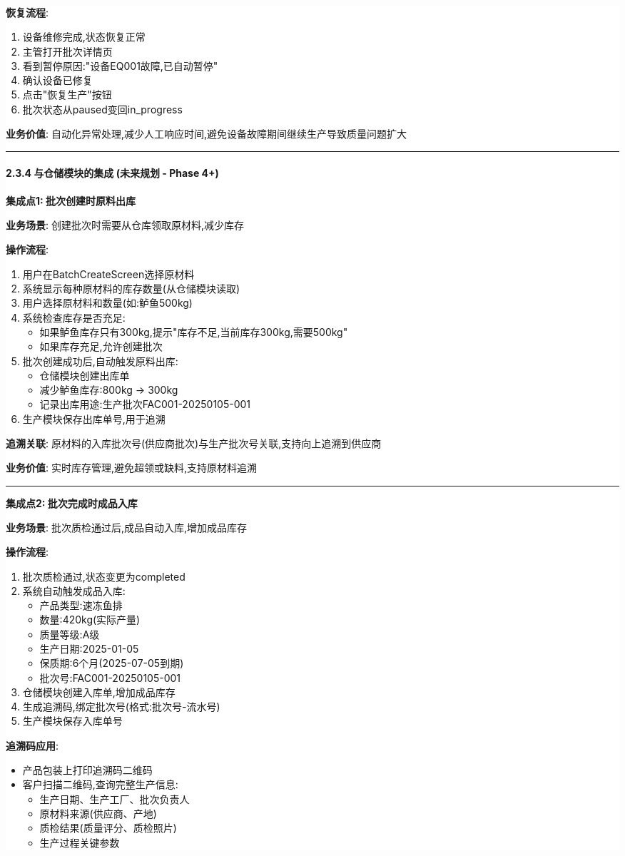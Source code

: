 **恢复流程**:
1. 设备维修完成,状态恢复正常
2. 主管打开批次详情页
3. 看到暂停原因:"设备EQ001故障,已自动暂停"
4. 确认设备已修复
5. 点击"恢复生产"按钮
6. 批次状态从paused变回in_progress

**业务价值**: 自动化异常处理,减少人工响应时间,避免设备故障期间继续生产导致质量问题扩大

---

#### 2.3.4 与仓储模块的集成 (未来规划 - Phase 4+)

**集成点1: 批次创建时原料出库**

**业务场景**: 创建批次时需要从仓库领取原材料,减少库存

**操作流程**:
1. 用户在BatchCreateScreen选择原材料
2. 系统显示每种原材料的库存数量(从仓储模块读取)
3. 用户选择原材料和数量(如:鲈鱼500kg)
4. 系统检查库存是否充足:
   - 如果鲈鱼库存只有300kg,提示"库存不足,当前库存300kg,需要500kg"
   - 如果库存充足,允许创建批次
5. 批次创建成功后,自动触发原料出库:
   - 仓储模块创建出库单
   - 减少鲈鱼库存:800kg → 300kg
   - 记录出库用途:生产批次FAC001-20250105-001
6. 生产模块保存出库单号,用于追溯

**追溯关联**: 原材料的入库批次号(供应商批次)与生产批次号关联,支持向上追溯到供应商

**业务价值**: 实时库存管理,避免超领或缺料,支持原材料追溯

---

**集成点2: 批次完成时成品入库**

**业务场景**: 批次质检通过后,成品自动入库,增加成品库存

**操作流程**:
1. 批次质检通过,状态变更为completed
2. 系统自动触发成品入库:
   - 产品类型:速冻鱼排
   - 数量:420kg(实际产量)
   - 质量等级:A级
   - 生产日期:2025-01-05
   - 保质期:6个月(2025-07-05到期)
   - 批次号:FAC001-20250105-001
3. 仓储模块创建入库单,增加成品库存
4. 生成追溯码,绑定批次号(格式:批次号-流水号)
5. 生产模块保存入库单号

**追溯码应用**:
- 产品包装上打印追溯码二维码
- 客户扫描二维码,查询完整生产信息:
  - 生产日期、生产工厂、批次负责人
  - 原材料来源(供应商、产地)
  - 质检结果(质量评分、质检照片)
  - 生产过程关键参数
